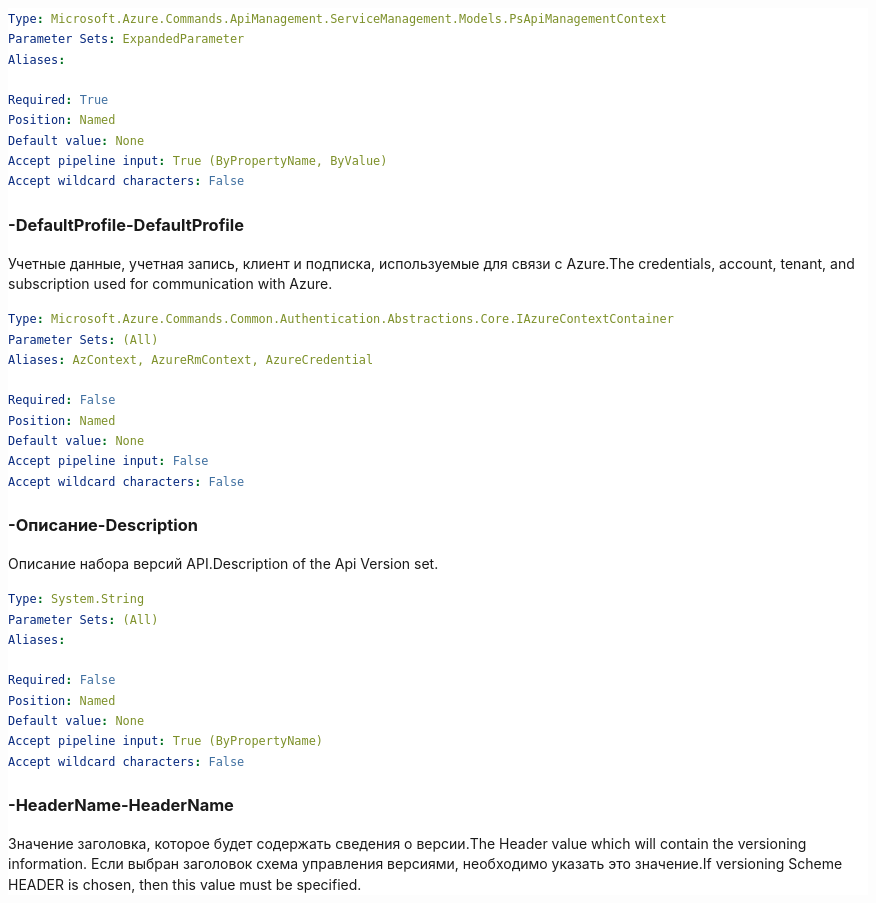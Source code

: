 ```yaml
Type: Microsoft.Azure.Commands.ApiManagement.ServiceManagement.Models.PsApiManagementContext
Parameter Sets: ExpandedParameter
Aliases:

Required: True
Position: Named
Default value: None
Accept pipeline input: True (ByPropertyName, ByValue)
Accept wildcard characters: False
```

### <span data-ttu-id="296e6-118">-DefaultProfile</span><span class="sxs-lookup"><span data-stu-id="296e6-118">-DefaultProfile</span></span>
<span data-ttu-id="296e6-119">Учетные данные, учетная запись, клиент и подписка, используемые для связи с Azure.</span><span class="sxs-lookup"><span data-stu-id="296e6-119">The credentials, account, tenant, and subscription used for communication with Azure.</span></span>

```yaml
Type: Microsoft.Azure.Commands.Common.Authentication.Abstractions.Core.IAzureContextContainer
Parameter Sets: (All)
Aliases: AzContext, AzureRmContext, AzureCredential

Required: False
Position: Named
Default value: None
Accept pipeline input: False
Accept wildcard characters: False
```

### <span data-ttu-id="296e6-120">-Описание</span><span class="sxs-lookup"><span data-stu-id="296e6-120">-Description</span></span>
<span data-ttu-id="296e6-121">Описание набора версий API.</span><span class="sxs-lookup"><span data-stu-id="296e6-121">Description of the Api Version set.</span></span>

```yaml
Type: System.String
Parameter Sets: (All)
Aliases:

Required: False
Position: Named
Default value: None
Accept pipeline input: True (ByPropertyName)
Accept wildcard characters: False
```

### <span data-ttu-id="296e6-122">-HeaderName</span><span class="sxs-lookup"><span data-stu-id="296e6-122">-HeaderName</span></span>
<span data-ttu-id="296e6-123">Значение заголовка, которое будет содержать сведения о версии.</span><span class="sxs-lookup"><span data-stu-id="296e6-123">The Header value which will contain the versioning information.</span></span>
<span data-ttu-id="296e6-124">Если выбран заголовок схема управления версиями, необходимо указать это значение.</span><span class="sxs-lookup"><span data-stu-id="296e6-124">If versioning Scheme HEADER is chosen, then this value must be specified.</span></span>

